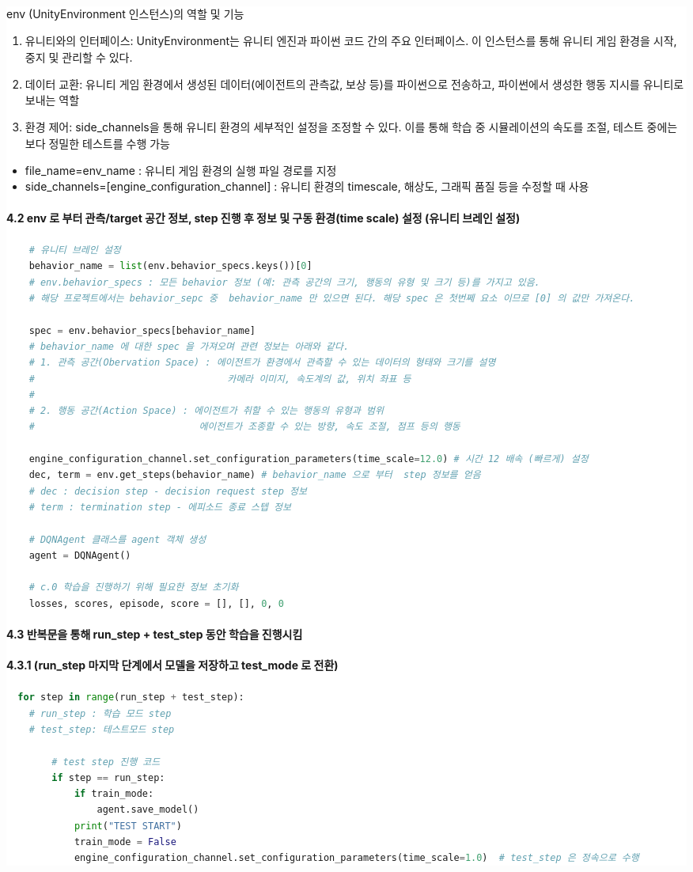 env (UnityEnvironment 인스턴스)의 역할 및 기능

1. 유니티와의 인터페이스: UnityEnvironment는 유니티 엔진과 파이썬 코드 간의 주요 인터페이스. 이 인스턴스를 통해 유니티 게임 환경을 시작, 중지 및 관리할 수 있다.

2. 데이터 교환: 유니티 게임 환경에서 생성된 데이터(에이전트의 관측값, 보상 등)를 파이썬으로 전송하고, 파이썬에서 생성한 행동 지시를 유니티로 보내는 역할

3. 환경 제어: side_channels을 통해 유니티 환경의 세부적인 설정을 조정할 수 있다. 이를 통해 학습 중 시뮬레이션의 속도를 조절, 테스트 중에는 보다 정밀한 테스트를 수행 가능

* file_name=env_name : 유니티 게임 환경의  실행 파일 경로를 지정
* side_channels=[engine_configuration_channel] : 유니티 환경의 timescale, 해상도, 그래픽 품질 등을 수정할 때 사용

#### 4.2 env 로 부터 관측/target 공간 정보, step 진행 후 정보 및 구동 환경(time scale) 설정 (유니티 브레인 설정)

```python
    # 유니티 브레인 설정
    behavior_name = list(env.behavior_specs.keys())[0]
    # env.behavior_specs : 모든 behavior 정보 (예: 관측 공간의 크기, 행동의 유형 및 크기 등)를 가지고 있음. 
    # 해당 프로젝트에서는 behavior_sepc 중  behavior_name 만 있으면 된다. 해당 spec 은 첫번쩨 요소 이므로 [0] 의 값만 가져온다.
    
    spec = env.behavior_specs[behavior_name]
    # behavior_name 에 대한 spec 을 가져오며 관련 정보는 아래와 같다. 
    # 1. 관측 공간(Obervation Space) : 에이전트가 환경에서 관측할 수 있는 데이터의 형태와 크기를 설명
    #                                  카메라 이미지, 속도계의 값, 위치 좌표 등
    #
    # 2. 행동 공간(Action Space) : 에이전트가 취할 수 있는 행동의 유형과 범위
    #                             에이전트가 조종할 수 있는 방향, 속도 조절, 점프 등의 행동

    engine_configuration_channel.set_configuration_parameters(time_scale=12.0) # 시간 12 배속 (빠르게) 설정
    dec, term = env.get_steps(behavior_name) # behavior_name 으로 부터  step 정보를 얻음
    # dec : decision step - decision request step 정보
    # term : termination step - 에피소드 종료 스텝 정보

    # DQNAgent 클래스를 agent 객체 생성
    agent = DQNAgent()

    # c.0 학습을 진행하기 위해 필요한 정보 초기화
    losses, scores, episode, score = [], [], 0, 0
```

#### 4.3 반복문을 통해 run_step + test_step 동안 학습을 진행시킴

#### 4.3.1 (run_step 마지막 단계에서 모델을 저장하고 test_mode 로 전환)

```python
  for step in range(run_step + test_step):
    # run_step : 학습 모드 step
    # test_step: 테스트모드 step

        # test step 진행 코드
        if step == run_step:
            if train_mode:
                agent.save_model()
            print("TEST START")
            train_mode = False
            engine_configuration_channel.set_configuration_parameters(time_scale=1.0)  # test_step 은 정속으로 수행

```
